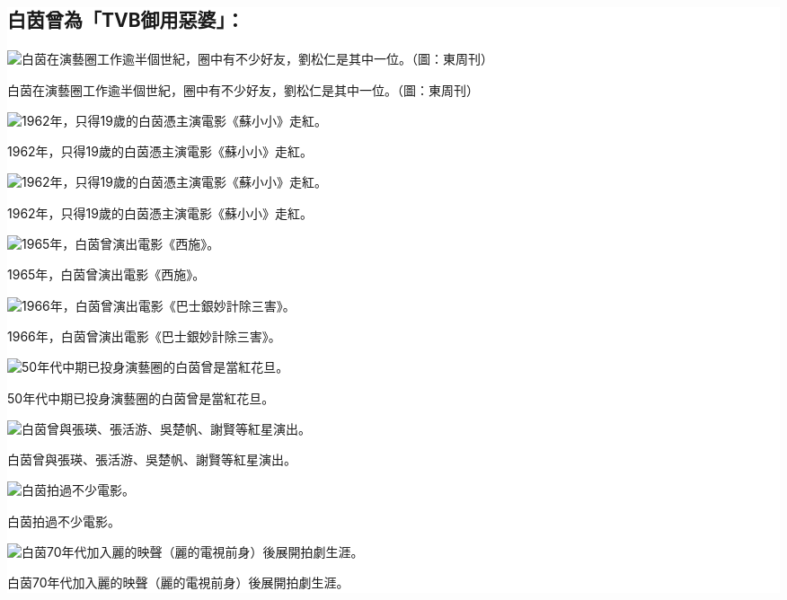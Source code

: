 白茵曾為「TVB御用惡婆」：
--------------

 ![白茵在演藝圈工作逾半個世紀，圈中有不少好友，劉松仁是其中一位。（圖：東周刊）](https://image.hkhl.hk/f/1024p0/0x0/100/none/7dd26ff2b371643463de08a8ab6ae9b4/2024-10/est2013216007178429m1.jpg)


白茵在演藝圈工作逾半個世紀，圈中有不少好友，劉松仁是其中一位。（圖：東周刊）



 ![1962年，只得19歲的白茵憑主演電影《蘇小小》走紅。](https://image.hkhl.hk/f/1024p0/0x0/100/none/c9caff19dae0bd97dbccafc517e18fe9/2023-04/aWHITE_01.jpg)


1962年，只得19歲的白茵憑主演電影《蘇小小》走紅。



 ![1962年，只得19歲的白茵憑主演電影《蘇小小》走紅。](https://image.hkhl.hk/f/1024p0/0x0/100/none/c87a00268646b5faebd013fdcaad701a/2023-04/aWHITE_02.jpg)


1962年，只得19歲的白茵憑主演電影《蘇小小》走紅。



 ![1965年，白茵曾演出電影《西施》。](https://image.hkhl.hk/f/1024p0/0x0/100/none/58ef354388040844c60bcf2050f5ae2d/2023-04/aWHITE_05.jpg)


1965年，白茵曾演出電影《西施》。



 ![1966年，白茵曾演出電影《巴士銀妙計除三害》。](https://image.hkhl.hk/f/1024p0/0x0/100/none/8fbacd2dcba08059585f196146f7a1bc/2023-04/aWHITE_03.jpg)


1966年，白茵曾演出電影《巴士銀妙計除三害》。



 ![50年代中期已投身演藝圈的白茵曾是當紅花旦。](https://image.hkhl.hk/f/1024p0/0x0/100/none/3e4f4946a9ac005772f1428a6924ab54/2023-04/aWHITE_06.jpg)


50年代中期已投身演藝圈的白茵曾是當紅花旦。



 ![白茵曾與張瑛、張活游、吳楚帆、謝賢等紅星演出。](https://image.hkhl.hk/f/1024p0/0x0/100/none/7624921f856494cede4d9e62f383a4c3/2023-04/aWHITE_06a.jpg)


白茵曾與張瑛、張活游、吳楚帆、謝賢等紅星演出。



 ![白茵拍過不少電影。](https://image.hkhl.hk/f/1024p0/0x0/100/none/49097e0c9a70e28111db0db7249455ed/2023-04/aWHITE_07.jpg)


白茵拍過不少電影。



 ![白茵70年代加入麗的映聲（麗的電視前身）後展開拍劇生涯。](https://image.hkhl.hk/f/1024p0/0x0/100/none/138b42cd724978466f50bf5622bf0a5c/2023-04/aWHITE_08.jpg)


白茵70年代加入麗的映聲（麗的電視前身）後展開拍劇生涯。


